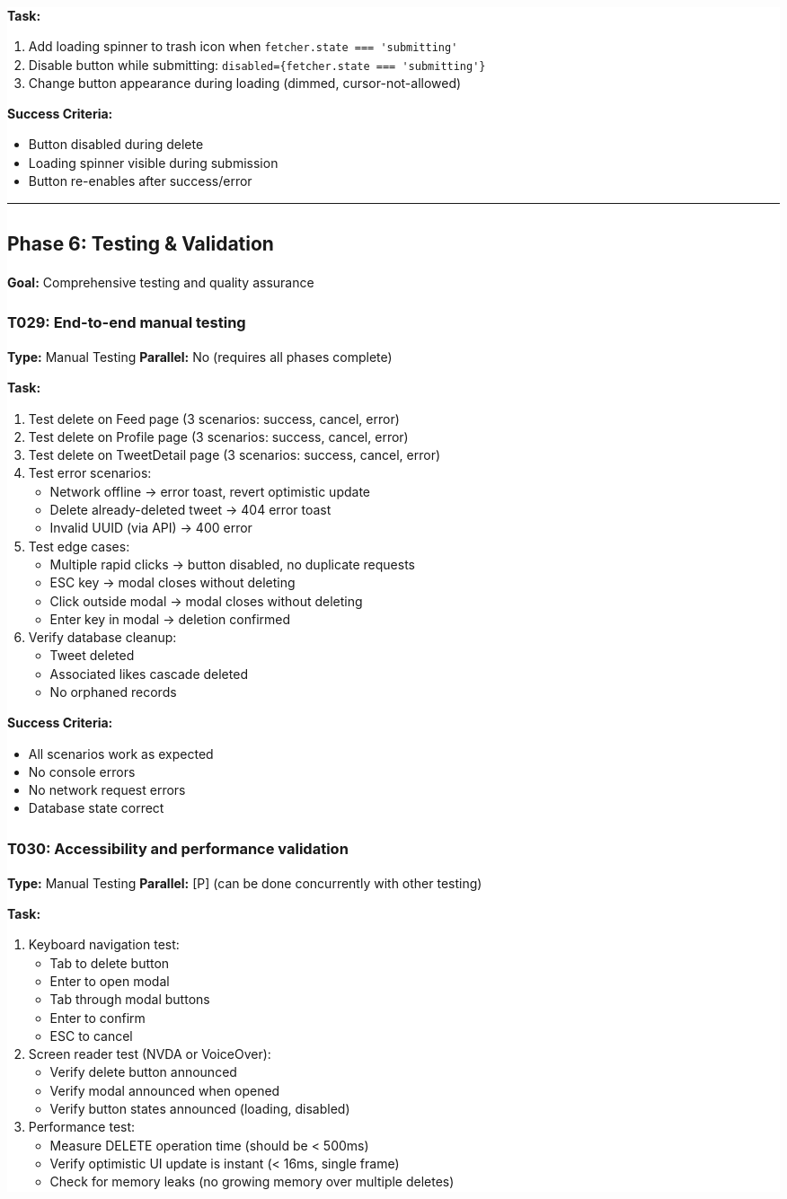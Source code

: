 **Task:**
1. Add loading spinner to trash icon when `fetcher.state === 'submitting'`
2. Disable button while submitting: `disabled={fetcher.state === 'submitting'}`
3. Change button appearance during loading (dimmed, cursor-not-allowed)

**Success Criteria:**
- Button disabled during delete
- Loading spinner visible during submission
- Button re-enables after success/error

---

## Phase 6: Testing & Validation

**Goal:** Comprehensive testing and quality assurance

### T029: End-to-end manual testing
**Type:** Manual Testing
**Parallel:** No (requires all phases complete)

**Task:**
1. Test delete on Feed page (3 scenarios: success, cancel, error)
2. Test delete on Profile page (3 scenarios: success, cancel, error)
3. Test delete on TweetDetail page (3 scenarios: success, cancel, error)
4. Test error scenarios:
   - Network offline → error toast, revert optimistic update
   - Delete already-deleted tweet → 404 error toast
   - Invalid UUID (via API) → 400 error
5. Test edge cases:
   - Multiple rapid clicks → button disabled, no duplicate requests
   - ESC key → modal closes without deleting
   - Click outside modal → modal closes without deleting
   - Enter key in modal → deletion confirmed
6. Verify database cleanup:
   - Tweet deleted
   - Associated likes cascade deleted
   - No orphaned records

**Success Criteria:**
- All scenarios work as expected
- No console errors
- No network request errors
- Database state correct

### T030: Accessibility and performance validation
**Type:** Manual Testing
**Parallel:** [P] (can be done concurrently with other testing)

**Task:**
1. Keyboard navigation test:
   - Tab to delete button
   - Enter to open modal
   - Tab through modal buttons
   - Enter to confirm
   - ESC to cancel
2. Screen reader test (NVDA or VoiceOver):
   - Verify delete button announced
   - Verify modal announced when opened
   - Verify button states announced (loading, disabled)
3. Performance test:
   - Measure DELETE operation time (should be < 500ms)
   - Verify optimistic UI update is instant (< 16ms, single frame)
   - Check for memory leaks (no growing memory over multiple deletes)
